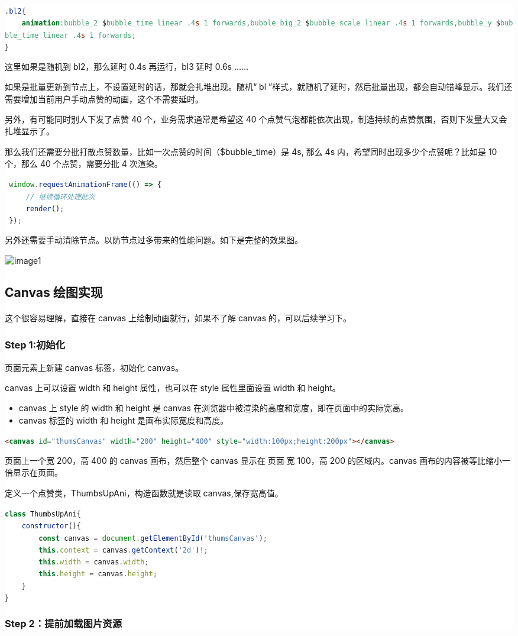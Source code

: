 ```css
.bl2{
    animation:bubble_2 $bubble_time linear .4s 1 forwards,bubble_big_2 $bubble_scale linear .4s 1 forwards,bubble_y $bubble_time linear .4s 1 forwards;   
}
```

这里如果是随机到 bl2，那么延时 0.4s 再运行，bl3 延时 0.6s ……

如果是批量更新到节点上，不设置延时的话，那就会扎堆出现。随机“ bl ”样式，就随机了延时，然后批量出现，都会自动错峰显示。我们还需要增加当前用户手动点赞的动画，这个不需要延时。

另外，有可能同时别人下发了点赞 40 个，业务需求通常是希望这 40 个点赞气泡都能依次出现，制造持续的点赞氛围，否则下发量大又会扎堆显示了。

那么我们还需要分批打散点赞数量，比如一次点赞的时间（$bubble_time）是 4s, 那么 4s 内，希望同时出现多少个点赞呢？比如是 10个，那么 40 个点赞，需要分批 4 次渲染。

```js
 window.requestAnimationFrame(() => {
     // 继续循环处理批次
     render();
 });
```

另外还需要手动清除节点。以防节点过多带来的性能问题。如下是完整的效果图。

![image1](https://raw.githubusercontent.com/antiter/blogs/master/202004/images/bubble_all.gif)

## Canvas 绘图实现

这个很容易理解，直接在 canvas 上绘制动画就行，如果不了解 canvas 的，可以后续学习下。

### Step 1:初始化

页面元素上新建 canvas 标签，初始化 canvas。  

canvas 上可以设置 width 和 height 属性，也可以在 style 属性里面设置 width 和 height。

- canvas 上 style 的 width 和 height 是 canvas 在浏览器中被渲染的高度和宽度，即在页面中的实际宽高。
- canvas 标签的 width 和 height 是画布实际宽度和高度。

```html
<canvas id="thumsCanvas" width="200" height="400" style="width:100px;height:200px"></canvas>
```
页面上一个宽 200，高 400 的 canvas 画布，然后整个 canvas 显示在 页面 宽 100，高 200 的区域内。canvas 画布的内容被等比缩小一倍显示在页面。

定义一个点赞类，ThumbsUpAni，构造函数就是读取 canvas,保存宽高值。
```js
class ThumbsUpAni{
    constructor(){
        const canvas = document.getElementById('thumsCanvas');
        this.context = canvas.getContext('2d')!;
        this.width = canvas.width;
        this.height = canvas.height;
    }
}
```

### Step 2：提前加载图片资源
